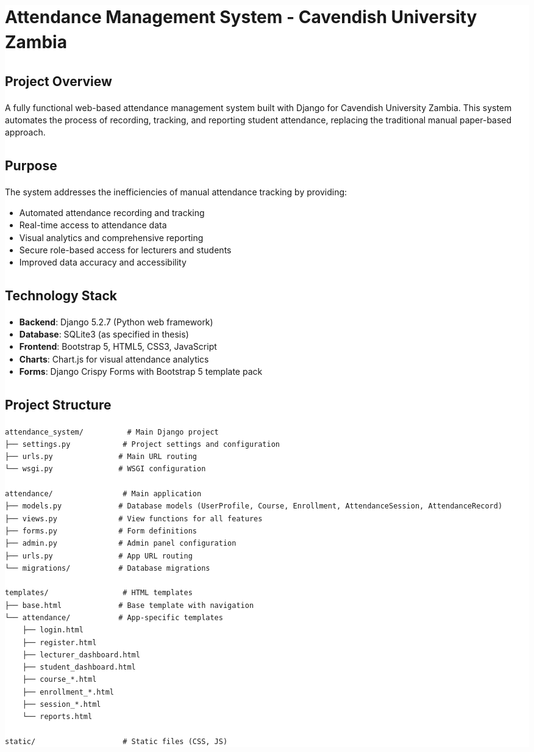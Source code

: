 # Attendance Management System - Cavendish University Zambia

## Project Overview
A fully functional web-based attendance management system built with Django for Cavendish University Zambia. This system automates the process of recording, tracking, and reporting student attendance, replacing the traditional manual paper-based approach.

## Purpose
The system addresses the inefficiencies of manual attendance tracking by providing:
- Automated attendance recording and tracking
- Real-time access to attendance data
- Visual analytics and comprehensive reporting
- Secure role-based access for lecturers and students
- Improved data accuracy and accessibility

## Technology Stack
- **Backend**: Django 5.2.7 (Python web framework)
- **Database**: SQLite3 (as specified in thesis)
- **Frontend**: Bootstrap 5, HTML5, CSS3, JavaScript
- **Charts**: Chart.js for visual attendance analytics
- **Forms**: Django Crispy Forms with Bootstrap 5 template pack

## Project Structure
```
attendance_system/          # Main Django project
├── settings.py            # Project settings and configuration
├── urls.py               # Main URL routing
└── wsgi.py               # WSGI configuration

attendance/                # Main application
├── models.py             # Database models (UserProfile, Course, Enrollment, AttendanceSession, AttendanceRecord)
├── views.py              # View functions for all features
├── forms.py              # Form definitions
├── admin.py              # Admin panel configuration
├── urls.py               # App URL routing
└── migrations/           # Database migrations

templates/                 # HTML templates
├── base.html             # Base template with navigation
└── attendance/           # App-specific templates
    ├── login.html
    ├── register.html
    ├── lecturer_dashboard.html
    ├── student_dashboard.html
    ├── course_*.html
    ├── enrollment_*.html
    ├── session_*.html
    └── reports.html

static/                    # Static files (CSS, JS)
```
